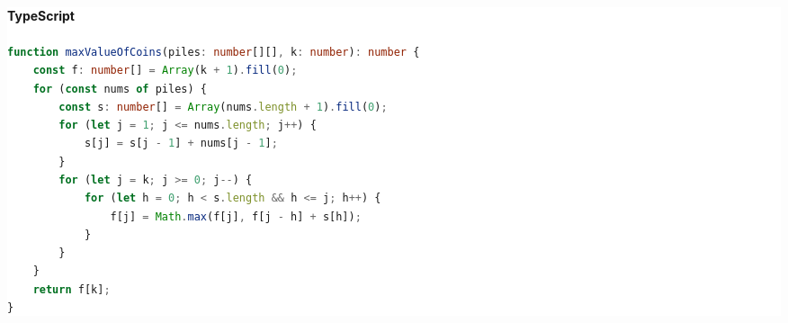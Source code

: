#### TypeScript

```ts
function maxValueOfCoins(piles: number[][], k: number): number {
    const f: number[] = Array(k + 1).fill(0);
    for (const nums of piles) {
        const s: number[] = Array(nums.length + 1).fill(0);
        for (let j = 1; j <= nums.length; j++) {
            s[j] = s[j - 1] + nums[j - 1];
        }
        for (let j = k; j >= 0; j--) {
            for (let h = 0; h < s.length && h <= j; h++) {
                f[j] = Math.max(f[j], f[j - h] + s[h]);
            }
        }
    }
    return f[k];
}
```






